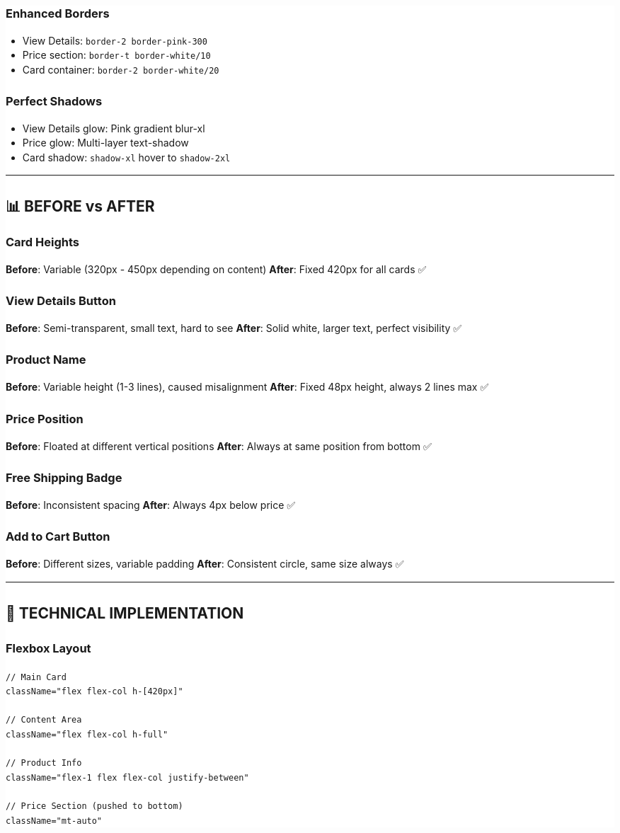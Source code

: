 ### **Enhanced Borders**
- View Details: `border-2 border-pink-300`
- Price section: `border-t border-white/10`
- Card container: `border-2 border-white/20`

### **Perfect Shadows**
- View Details glow: Pink gradient blur-xl
- Price glow: Multi-layer text-shadow
- Card shadow: `shadow-xl` hover to `shadow-2xl`

---

## 📊 BEFORE vs AFTER

### Card Heights
**Before**: Variable (320px - 450px depending on content)
**After**: Fixed 420px for all cards ✅

### View Details Button
**Before**: Semi-transparent, small text, hard to see
**After**: Solid white, larger text, perfect visibility ✅

### Product Name
**Before**: Variable height (1-3 lines), caused misalignment
**After**: Fixed 48px height, always 2 lines max ✅

### Price Position
**Before**: Floated at different vertical positions
**After**: Always at same position from bottom ✅

### Free Shipping Badge
**Before**: Inconsistent spacing
**After**: Always 4px below price ✅

### Add to Cart Button
**Before**: Different sizes, variable padding
**After**: Consistent circle, same size always ✅

---

## 🚀 TECHNICAL IMPLEMENTATION

### Flexbox Layout
```tsx
// Main Card
className="flex flex-col h-[420px]"

// Content Area
className="flex flex-col h-full"

// Product Info
className="flex-1 flex flex-col justify-between"

// Price Section (pushed to bottom)
className="mt-auto"
```
